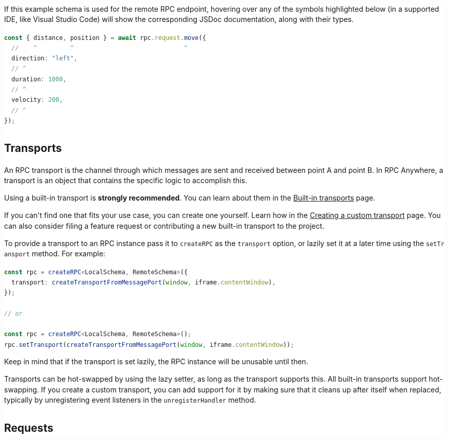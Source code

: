 ````ts
````

If this example schema is used for the remote RPC endpoint, hovering over any of the symbols highlighted below (in a supported IDE, like Visual Studio Code) will show the corresponding JSDoc documentation, along with their types.

```ts
const { distance, position } = await rpc.request.move({
  //    ^         ^                              ^
  direction: "left",
  // ^
  duration: 1000,
  // ^
  velocity: 200,
  // ^
});
```

## <a name='Transports'></a>Transports

An RPC transport is the channel through which messages are sent and received between point A and point B. In RPC Anywhere, a transport is an object that contains the specific logic to accomplish this.

Using a built-in transport is **strongly recommended**. You can learn about them in the [Built-in transports](./2-built-in-transports.md) page.

If you can't find one that fits your use case, you can create one yourself. Learn how in the [Creating a custom transport](./4-creating-a-custom-transport.md) page. You can also consider filing a feature request or contributing a new built-in transport to the project.

To provide a transport to an RPC instance pass it to `createRPC` as the `transport` option, or lazily set it at a later time using the `setTransport` method. For example:

```ts
const rpc = createRPC<LocalSchema, RemoteSchema>({
  transport: createTransportFromMessagePort(window, iframe.contentWindow),
});

// or

const rpc = createRPC<LocalSchema, RemoteSchema>();
rpc.setTransport(createTransportFromMessagePort(window, iframe.contentWindow));
```

Keep in mind that if the transport is set lazily, the RPC instance will be unusable until then.

Transports can be hot-swapped by using the lazy setter, as long as the transport supports this. All built-in transports support hot-swapping. If you create a custom transport, you can add support for it by making sure that it cleans up after itself when replaced, typically by unregistering event listeners in the `unregisterHandler` method.

## <a name='Requests'></a>Requests
